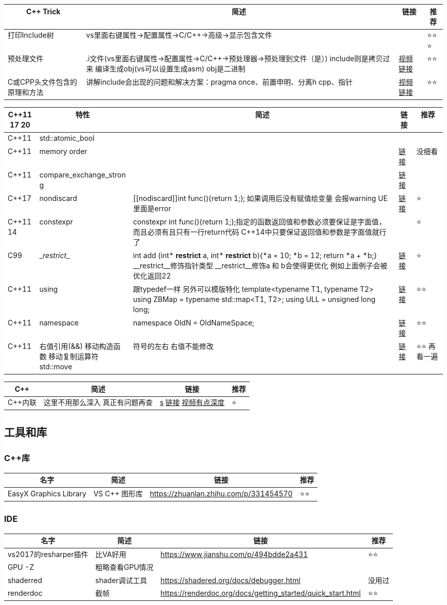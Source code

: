 |C++ Trick|简述|链接|推荐|
|-|-|-|-|
|打印Include树|vs里面右键属性->配置属性->C/C++->高级->显示包含文件||:star::star::star:|
|预处理文件|.i文件(vs里面右键属性->配置属性->C/C++->预处理器->预处理到文件（是）) include则是拷贝过来 编译生成obj(vs可以设置生成asm) obj是二进制|[视频链接](https://www.bilibili.com/video/BV1vE41187dW/)|:star::star:|
|C或CPP头文件包含的原理和方法|讲解include会出现的问题和解决方案：pragma once、前置申明、分离h cpp、指针|[视频链接](https://www.bilibili.com/video/BV13V411o7Dn?from=search&seid=3371249028709429576)|:star::star:|



|C++11 17 20|特性|简述|链接|推荐|
|-|-|-|-|--|
|C++11|std::atomic_bool|
|C++11|memory order||[链接](https://zhuanlan.zhihu.com/p/31386431)|没细看|
|C++11|compare_exchange_strong||[链接](https://blog.csdn.net/XiaoH0_0/article/details/103690706)|
|C++17|nondiscard|\[[nodiscard]]int func(){return 1;}; 如果调用后没有赋值给变量 会报warning UE里面是error|[链接](https://blog.csdn.net/qq_38617319/article/details/115099855)|:star:|
|C++11 14|constexpr|constexpr int func(){return 1;};指定的函数返回值和参数必须要保证是字面值，而且必须有且只有一行return代码  C++14中只要保证返回值和参数是字面值就行了||:star:|
|C99|\__restrict__| int add (int* __restrict__ a, int* __restrict__ b){*a = 10; *b = 12; return *a + *b;} __restrict__修饰指针类型  __restrict__修饰a 和 b会使得更优化 例如上面例子会被优化返回22|[链接](https://jzwdsb.github.io/2018/03/restrict_in_cpp/ )|:star:|
|C++11|using|跟typedef一样 另外可以模版特化 template<typename T1, typename T2> using ZBMap = typename std::map<T1, T2>;  using ULL = unsigned long long;|[链接](https://blog.csdn.net/toby54king/article/details/105330715)|:star::star:|
|C++11|namespace|namespace OldN = OldNameSpace;|[链接](https://blog.csdn.net/toby54king/article/details/105330715)|:star::star:|
|C++11|右值引用(&&) 移动构造函数 移动复制运算符 std::move|符号的左右 右值不能修改|[链接](https://zhuanlan.zhihu.com/p/335994370)|:star::star: 再看一遍|


|C++|简述|链接|推荐|
|-|-|-|--|
|C++内联| 这里不用那么深入 真正有问题再查 |[s](https://blog.csdn.net/u012999985/article/details/85759127) [链接](https://zhuanlan.zhihu.com/p/48021301) [视频有点深度](https://www.youtube.com/watch?v=Qq_WaiwzOtI)|:star:|




 


## 工具和库
### C++库

|名字|简述|链接|推荐|
|-|-|-|--|
|EasyX Graphics Library |VS C++ 图形库|https://zhuanlan.zhihu.com/p/331454570|:star::star:|

### IDE
|名字|简述|链接|推荐|
|-|-|-|--|
|vs2017的resharper插件|比VA好用|https://www.jianshu.com/p/494bdde2a431|:star::star:|  
|GPU -Z|粗略查看GPU情况|
|shaderred|shader调试工具|https://shadered.org/docs/debugger.html|没用过|
|renderdoc|截帧|https://renderdoc.org/docs/getting_started/quick_start.html  |:star::star:|
